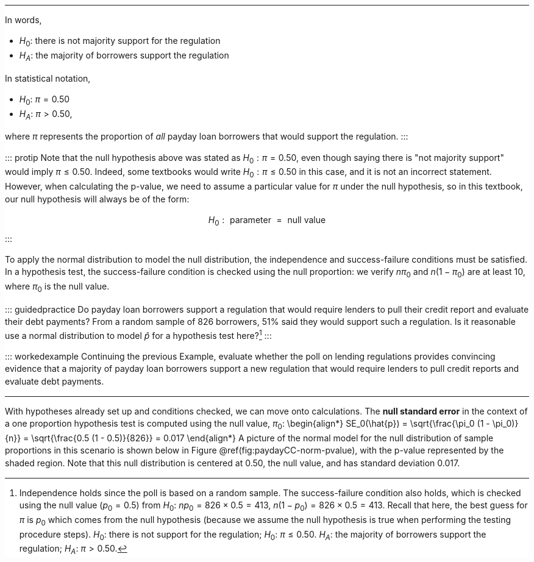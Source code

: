 ------------------------------------------------------------------------

In words,

-   $H_0$: there is not majority support for the regulation
-   $H_A$: the majority of borrowers support the regulation

In statistical notation,

-   $H_0$: $\pi = 0.50$
-   $H_A$: $\pi > 0.50$,

where $\pi$ represents the proportion of *all* payday loan borrowers that would support the regulation.
:::

::: protip
Note that the null hypothesis above was stated as $H_0: \pi = 0.50$, even though saying there is "not majority support" would imply $\pi \leq 0.50$. Indeed, some textbooks would write $H_0: \pi \leq 0.50$ in this case, and it is not an incorrect statement. However, when calculating the p-value, we need to assume a particular value for $\pi$ under the null hypothesis, so in this textbook, our null hypothesis will always be of the form:

$$
H_0: \mbox{ parameter } = \mbox{ null value}
$$
:::

To apply the normal distribution to model the null distribution, the independence and success-failure conditions must be satisfied. In a hypothesis test, the success-failure condition is checked using the null proportion: we verify $n\pi_0$ and $n(1-\pi_0)$ are at least 10, where $\pi_0$ is the null value.

::: guidedpractice
Do payday loan borrowers support a regulation that would require lenders to pull their credit report and evaluate their debt payments? From a random sample of 826 borrowers, 51% said they would support such a regulation. Is it reasonable use a normal distribution to model $\hat{p}$ for a hypothesis test here?[^05-inference-cat-45]
:::

[^05-inference-cat-45]: Independence holds since the poll is based on a random sample. The success-failure condition also holds, which is checked using the null value ($p_0 = 0.5$) from $H_0$: $np_0 = 826 \times 0.5 = 413$, $n(1 - p_0) = 826 \times 0.5 = 413$. Recall that here, the best guess for $\pi$ is $p_0$ which comes from the null hypothesis (because we assume the null hypothesis is true when performing the testing procedure steps). $H_0$: there is not support for the regulation; $H_0$: $\pi \leq 0.50$. $H_A$: the majority of borrowers support the regulation; $H_A$: $\pi > 0.50$.

::: workedexample
Continuing the previous Example, evaluate whether the poll on lending regulations provides convincing evidence that a majority of payday loan borrowers support a new regulation that would require lenders to pull credit reports and evaluate debt payments.

------------------------------------------------------------------------

With hypotheses already set up and conditions checked, we can move onto calculations. The **null standard error** in the context of a one proportion hypothesis test is computed using the null value, $\pi_0$: \begin{align*}
  SE_0(\hat{p}) = \sqrt{\frac{\pi_0 (1 - \pi_0)}{n}}
      = \sqrt{\frac{0.5 (1 - 0.5)}{826}}
      = 0.017
  \end{align*} A picture of the normal model for the null distribution of sample proportions in this scenario is shown below in Figure \@ref(fig:paydayCC-norm-pvalue), with the p-value represented by the shaded region. Note that this null distribution is centered at 0.50, the null value, and has standard deviation 0.017.


[^05-inference-cat-33]: When you see $\pi$ in this textbook, it will always symbolize a (typically unknown) population proportion, not the value 3.14....
[^05-inference-cat-34]: The terms "success" and "failure" may not actually represent outcomes we view as successful or not, but it is the typical generic way to referring to the possible outcomes of a binary variable. The "success" is whatever we count when calculating our sample proportion.
[^05-inference-cat-35]: Parameters were first introduced in Section \@ref(dotplots)
[^05-inference-cat-36]: Now would be a good time to review the definition of a p-value in Section \@ref(HypothesisTesting)!
[^05-inference-cat-37]: One option would be to use a spinner with 10% shaded red, and the rest shaded green. Each spin of the spinner would represent one client. Spin the spinner 62 times and count the number of times the spinner lands on red. The proportion of times the spinner lands on red represents a simulated $\hat{p}$ under the assumption that $\pi = 0.10$. Other objects include: a bag of marbles with 10% red marbles and 90% white marbles, or 10 cards where 1 is red and 9 are white. Sampling 62 times with replacement from these collections would simulate one sample of clients.
[^05-inference-cat-38]: There isn't sufficiently strong evidence to support the claim that fewer than 10% of the consultant's clients experience complications. That is, there isn't sufficiently strong evidence to support an association between the consultant's work and fewer surgery complications.
[^05-inference-cat-39]: No. It might be that the consultant's work is associated with a reduction but that there isn't enough data to convincingly show this connection.
[^05-inference-cat-41]: If you're curious where the term "bootstrapping" comes from, it comes from the phrase "lift yourself up by your own bootstraps." Lifting yourself up by your own bootstraps is analogous to creating more samples from the single original sample.
[^05-inference-cat-42]: Since in the original sample, 3 out of 62, or about 5% had complications, we could expect about 5% of the patients (6.2 on average) in the simulation will have a complication, though we will see a little variation from one simulation to the next.
[^05-inference-cat-43]: The the middle 95% of a distribution would range from the 5^th^ percentile (the value with 5% of the distribution below) to the 95^th^ percentile (the value with 5% of the distribution above).
[^05-inference-cat-44]: While this book is scoped to well-constrained statistical problems, do remember that this is just the first book in what is a large library of statistical methods that are suitable for a very wide range of data and contexts.
[^05-inference-cat-46]: Because the $\pi$ is unknown but expected to be around 2/3, we will use 2/3 in place of $\pi$ in the formula for the standard deviation of $\hat{p}$ and calculate\
[^05-inference-cat-47]: This is equivalent to asking how often the $Z$ score will be larger than -2.58 but less than 2.58. (For a picture, see Figure \@ref(fig:choosingZForCI).) To determine this probability, look up -2.58 and 2.58 in the normal probability table (0.0049 and 0.9951). Thus, there is a $0.9951-0.0049 \approx 0.99$ probability that the unobserved random variable $X$ will be within 2.58 standard deviations of the mean.
[^05-inference-cat-48]: Since the necessary conditions for applying the normal model have already been checked for us, we can go straight to the construction of the confidence interval: $\text{point estimate}\ \pm\ 2.58 \times SE \rightarrow (0.018, 0.162)$. We are 99% confident that implanting a stent in the brain of a patient who is at risk of stroke increases the risk of stroke within 30 days by a rate of 0.018 to 0.162 (assuming the patients are representative of the population).
[^05-inference-cat-49]: We must find $z^{\star}$ such that 90% of the distribution falls between -$z^{\star}$ and $z^{\star}$ in the standard normal model, $N(\mu=0, \sigma=1)$. We can find -$z^{\star}$ from a standard normal distribution by looking for a lower tail of 5% (the other 5% is in the upper tail), thus $z^{\star}=1.645$. The 90% confidence interval can then be computed as $\text{point estimate}\ \pm\ 1.65\times SE \to (4.4\%, 13.6\%)$. (Note: The conditions for normality had earlier been confirmed for us.) That is, we are 90% confident that implanting a stent in a stroke patient's brain increased the risk of stroke within 30 days by 4.4% to 13.6%.